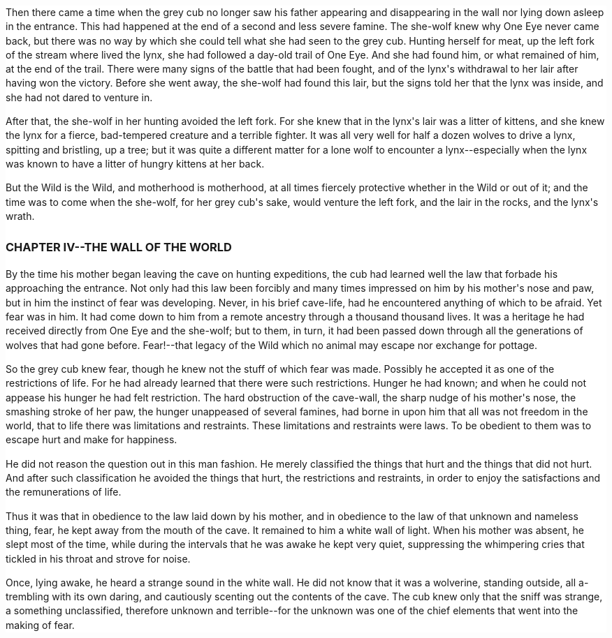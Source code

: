 Then there came a time when the grey cub no longer saw his father appearing and disappearing in the wall nor lying down asleep in the entrance.  This had happened at the end of a second and less severe famine.  The she-wolf knew why One Eye never came back, but there was no way by which she could tell what she had seen to the grey cub.  Hunting herself for meat, up the left fork of the stream where lived the lynx, she had followed a day-old trail of One Eye.  And she had found him, or what remained of him, at the end of the trail.  There were many signs of the battle that had been fought, and of the lynx's withdrawal to her lair after having won the victory.  Before she went away, the she-wolf had found this lair, but the signs told her that the lynx was inside, and she had not dared to venture in.

After that, the she-wolf in her hunting avoided the left fork.  For she knew that in the lynx's lair was a litter of kittens, and she knew the lynx for a fierce, bad-tempered creature and a terrible fighter.  It was all very well for half a dozen wolves to drive a lynx, spitting and bristling, up a tree; but it was quite a different matter for a lone wolf to encounter a lynx--especially when the lynx was known to have a litter of hungry kittens at her back.

But the Wild is the Wild, and motherhood is motherhood, at all times fiercely protective whether in the Wild or out of it; and the time was to come when the she-wolf, for her grey cub's sake, would venture the left fork, and the lair in the rocks, and the lynx's wrath.


### CHAPTER IV--THE WALL OF THE WORLD

By the time his mother began leaving the cave on hunting expeditions, the cub had learned well the law that forbade his approaching the entrance.  Not only had this law been forcibly and many times impressed on him by his mother's nose and paw, but in him the instinct of fear was developing.  Never, in his brief cave-life, had he encountered anything of which to be afraid.  Yet fear was in him.  It had come down to him from a remote ancestry through a thousand thousand lives.  It was a heritage he had received directly from One Eye and the she-wolf; but to them, in turn, it had been passed down through all the generations of wolves that had gone before.  Fear!--that legacy of the Wild which no animal may escape nor exchange for pottage.

So the grey cub knew fear, though he knew not the stuff of which fear was made.  Possibly he accepted it as one of the restrictions of life.  For he had already learned that there were such restrictions.  Hunger he had known; and when he could not appease his hunger he had felt restriction.  The hard obstruction of the cave-wall, the sharp nudge of his mother's nose, the smashing stroke of her paw, the hunger unappeased of several famines, had borne in upon him that all was not freedom in the world, that to life there was limitations and restraints.  These limitations and restraints were laws.  To be obedient to them was to escape hurt and make for happiness.

He did not reason the question out in this man fashion.  He merely classified the things that hurt and the things that did not hurt.  And after such classification he avoided the things that hurt, the restrictions and restraints, in order to enjoy the satisfactions and the remunerations of life.

Thus it was that in obedience to the law laid down by his mother, and in obedience to the law of that unknown and nameless thing, fear, he kept away from the mouth of the cave.  It remained to him a white wall of light.  When his mother was absent, he slept most of the time, while during the intervals that he was awake he kept very quiet, suppressing the whimpering cries that tickled in his throat and strove for noise.

Once, lying awake, he heard a strange sound in the white wall.  He did not know that it was a wolverine, standing outside, all a-trembling with its own daring, and cautiously scenting out the contents of the cave.  The cub knew only that the sniff was strange, a something unclassified, therefore unknown and terrible--for the unknown was one of the chief elements that went into the making of fear.
